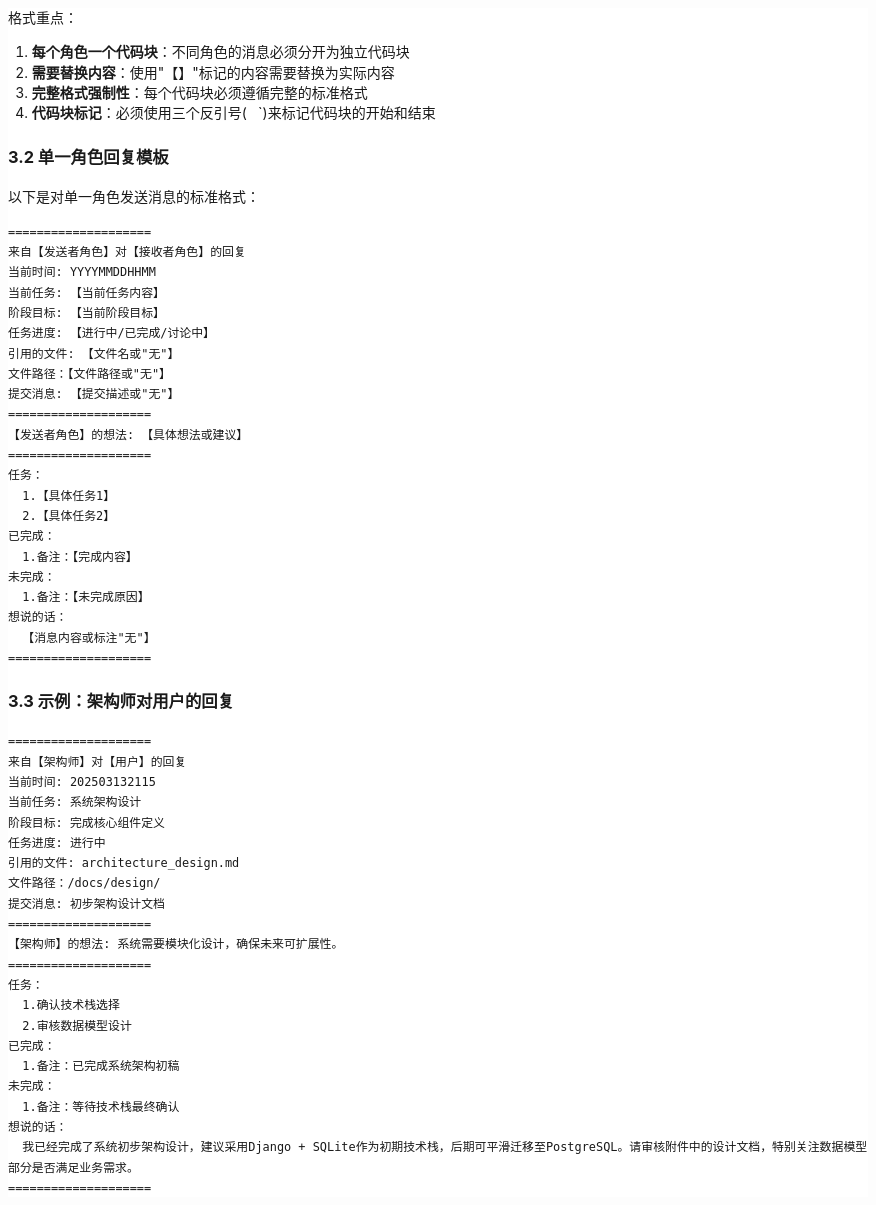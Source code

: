格式重点：
1. **每个角色一个代码块**：不同角色的消息必须分开为独立代码块
2. **需要替换内容**：使用"【】"标记的内容需要替换为实际内容
3. **完整格式强制性**：每个代码块必须遵循完整的标准格式
4. **代码块标记**：必须使用三个反引号(` ` `)来标记代码块的开始和结束

### 3.2 单一角色回复模板

以下是对单一角色发送消息的标准格式：

```
====================
来自【发送者角色】对【接收者角色】的回复
当前时间: YYYYMMDDHHMM
当前任务: 【当前任务内容】
阶段目标: 【当前阶段目标】
任务进度: 【进行中/已完成/讨论中】
引用的文件: 【文件名或"无"】
文件路径：【文件路径或"无"】
提交消息: 【提交描述或"无"】
====================
【发送者角色】的想法: 【具体想法或建议】
====================
任务：
  1.【具体任务1】
  2.【具体任务2】
已完成：
  1.备注：【完成内容】
未完成：
  1.备注：【未完成原因】
想说的话：
  【消息内容或标注"无"】
====================
```

### 3.3 示例：架构师对用户的回复

```
====================
来自【架构师】对【用户】的回复
当前时间: 202503132115
当前任务: 系统架构设计
阶段目标: 完成核心组件定义
任务进度: 进行中
引用的文件: architecture_design.md
文件路径：/docs/design/
提交消息: 初步架构设计文档
====================
【架构师】的想法: 系统需要模块化设计，确保未来可扩展性。
====================
任务：
  1.确认技术栈选择
  2.审核数据模型设计
已完成：
  1.备注：已完成系统架构初稿
未完成：
  1.备注：等待技术栈最终确认
想说的话：
  我已经完成了系统初步架构设计，建议采用Django + SQLite作为初期技术栈，后期可平滑迁移至PostgreSQL。请审核附件中的设计文档，特别关注数据模型部分是否满足业务需求。
====================
```
